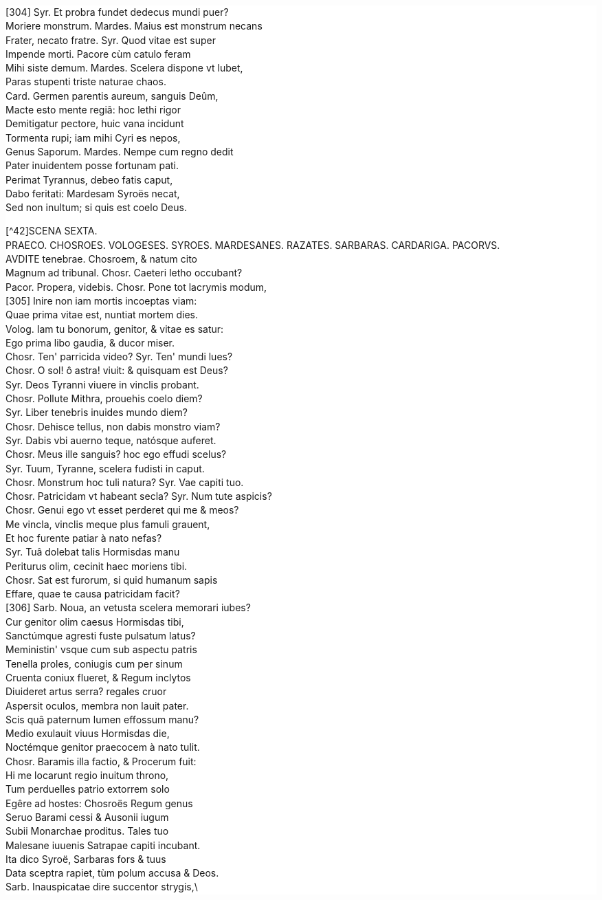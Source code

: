 \[304\] Syr. Et probra fundet dedecus mundi puer?\
Moriere monstrum. Mardes. Maius est monstrum necans\
Frater, necato fratre. Syr. Quod vitae est super\
Impende morti. Pacore cùm catulo feram\
Mihi siste demum. Mardes. Scelera dispone vt lubet,\
Paras stupenti triste naturae chaos.\
Card. Germen parentis aureum, sanguis Deûm,\
Macte esto mente regiâ: hoc lethi rigor\
Demitigatur pectore, huic vana incidunt\
Tormenta rupi; iam mihi Cyri es nepos,\
Genus Saporum. Mardes. Nempe cum regno dedit\
Pater inuidentem posse fortunam pati.\
Perimat Tyrannus, debeo fatis caput,\
Dabo feritati: Mardesam Syroës necat,\
Sed non inultum; si quis est coelo Deus.

[^42]SCENA SEXTA.\
PRAECO. CHOSROES. VOLOGESES. SYROES. MARDESANES. RAZATES. SARBARAS. CARDARIGA. PACORVS.\
AVDITE tenebrae. Chosroem, & natum cito\
Magnum ad tribunal. Chosr. Caeteri letho occubant?\
Pacor. Propera, videbis. Chosr. Pone tot lacrymis modum,\
\[305\] Inire non iam mortis incoeptas viam:\
Quae prima vitae est, nuntiat mortem dies.\
Volog. Iam tu bonorum, genitor, & vitae es satur:\
Ego prima libo gaudia, & ducor miser.\
Chosr. Ten' parricida video? Syr. Ten' mundi lues?\
Chosr. O sol! ô astra! viuit: & quisquam est Deus?\
Syr. Deos Tyranni viuere in vinclis probant.\
Chosr. Pollute Mithra, prouehis coelo diem?\
Syr. Liber tenebris inuides mundo diem?\
Chosr. Dehisce tellus, non dabis monstro viam?\
Syr. Dabis vbi auerno teque, natósque auferet.\
Chosr. Meus ille sanguis? hoc ego effudi scelus?\
Syr. Tuum, Tyranne, scelera fudisti in caput.\
Chosr. Monstrum hoc tuli natura? Syr. Vae capiti tuo.\
Chosr. Patricidam vt habeant secla? Syr. Num tute aspicis?\
Chosr. Genui ego vt esset perderet qui me & meos?\
Me vincla, vinclis meque plus famuli grauent,\
Et hoc furente patiar à nato nefas?\
Syr. Tuâ dolebat talis Hormisdas manu\
Periturus olim, cecinit haec moriens tibi.\
Chosr. Sat est furorum, si quid humanum sapis\
Effare, quae te causa patricidam facit?\
\[306\] Sarb. Noua, an vetusta scelera memorari iubes?\
Cur genitor olim caesus Hormisdas tibi,\
Sanctúmque agresti fuste pulsatum latus?\
Meministin' vsque cum sub aspectu patris\
Tenella proles, coniugis cum per sinum\
Cruenta coniux flueret, & Regum inclytos\
Diuideret artus serra? regales cruor\
Aspersit oculos, membra non lauit pater.\
Scis quâ paternum lumen effossum manu?\
Medio exulauit viuus Hormisdas die,\
Noctémque genitor praecocem à nato tulit.\
Chosr. Baramis illa factio, & Procerum fuit:\
Hi me locarunt regio inuitum throno,\
Tum perduelles patrio extorrem solo\
Egêre ad hostes: Chosroës Regum genus\
Seruo Barami cessi & Ausonii iugum\
Subii Monarchae proditus. Tales tuo\
Malesane iuuenis Satrapae capiti incubant.\
Ita dico Syroë, Sarbaras fors & tuus\
Data sceptra rapiet, tùm polum accusa & Deos.\
Sarb. Inauspicatae dire succentor strygis,\